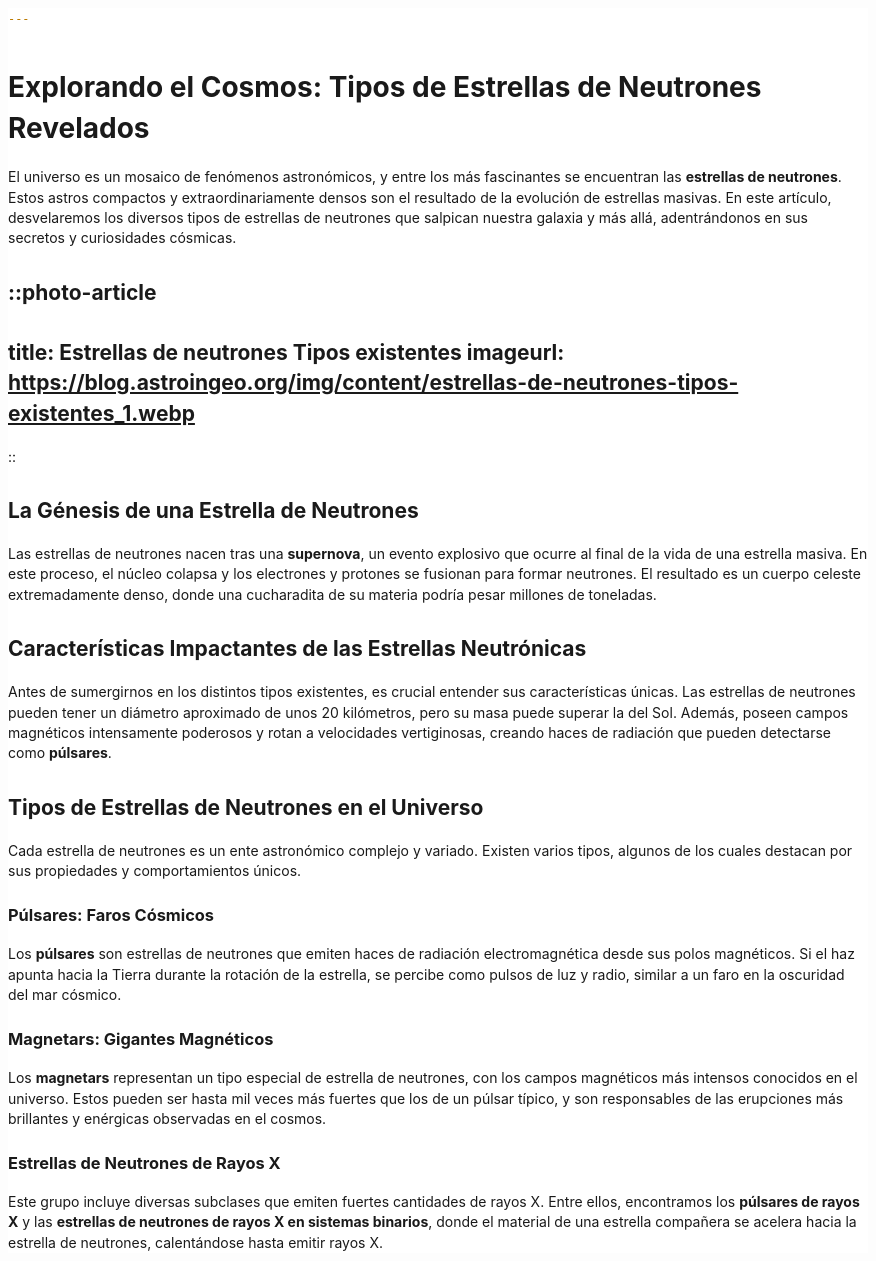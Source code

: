 ```yaml
---
```

# Explorando el Cosmos: Tipos de Estrellas de Neutrones Revelados

El universo es un mosaico de fenómenos astronómicos, y entre los más fascinantes se encuentran las **estrellas de neutrones**. Estos astros compactos y extraordinariamente densos son el resultado de la evolución de estrellas masivas. En este artículo, desvelaremos los diversos tipos de estrellas de neutrones que salpican nuestra galaxia y más allá, adentrándonos en sus secretos y curiosidades cósmicas.


::photo-article
---
title:  Estrellas de neutrones Tipos existentes
imageurl: https://blog.astroingeo.org/img/content/estrellas-de-neutrones-tipos-existentes_1.webp
---
::


## La Génesis de una Estrella de Neutrones
Las estrellas de neutrones nacen tras una **supernova**, un evento explosivo que ocurre al final de la vida de una estrella masiva. En este proceso, el núcleo colapsa y los electrones y protones se fusionan para formar neutrones. El resultado es un cuerpo celeste extremadamente denso, donde una cucharadita de su materia podría pesar millones de toneladas.

## Características Impactantes de las Estrellas Neutrónicas
Antes de sumergirnos en los distintos tipos existentes, es crucial entender sus características únicas. Las estrellas de neutrones pueden tener un diámetro aproximado de unos 20 kilómetros, pero su masa puede superar la del Sol. Además, poseen campos magnéticos intensamente poderosos y rotan a velocidades vertiginosas, creando haces de radiación que pueden detectarse como **púlsares**.

## Tipos de Estrellas de Neutrones en el Universo
Cada estrella de neutrones es un ente astronómico complejo y variado. Existen varios tipos, algunos de los cuales destacan por sus propiedades y comportamientos únicos.

### Púlsares: Faros Cósmicos
Los **púlsares** son estrellas de neutrones que emiten haces de radiación electromagnética desde sus polos magnéticos. Si el haz apunta hacia la Tierra durante la rotación de la estrella, se percibe como pulsos de luz y radio, similar a un faro en la oscuridad del mar cósmico.

### Magnetars: Gigantes Magnéticos
Los **magnetars** representan un tipo especial de estrella de neutrones, con los campos magnéticos más intensos conocidos en el universo. Estos pueden ser hasta mil veces más fuertes que los de un púlsar típico, y son responsables de las erupciones más brillantes y enérgicas observadas en el cosmos.

### Estrellas de Neutrones de Rayos X
Este grupo incluye diversas subclases que emiten fuertes cantidades de rayos X. Entre ellos, encontramos los **púlsares de rayos X** y las **estrellas de neutrones de rayos X en sistemas binarios**, donde el material de una estrella compañera se acelera hacia la estrella de neutrones, calentándose hasta emitir rayos X.
